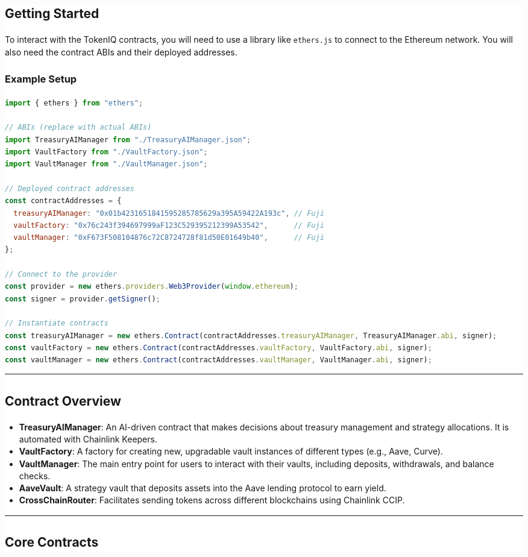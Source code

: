 
## Getting Started

To interact with the TokenIQ contracts, you will need to use a library like `ethers.js` to connect to the Ethereum network. You will also need the contract ABIs and their deployed addresses.

### Example Setup

```javascript
import { ethers } from "ethers";

// ABIs (replace with actual ABIs)
import TreasuryAIManager from "./TreasuryAIManager.json";
import VaultFactory from "./VaultFactory.json";
import VaultManager from "./VaultManager.json";

// Deployed contract addresses
const contractAddresses = {
  treasuryAIManager: "0x01b4231651841595285785629a395A59422A193c", // Fuji
  vaultFactory: "0x76c243f394697999aF123C529395212399A53542",      // Fuji
  vaultManager: "0xF673F508104876c72C8724728f81d50E01649b40",      // Fuji
};

// Connect to the provider
const provider = new ethers.providers.Web3Provider(window.ethereum);
const signer = provider.getSigner();

// Instantiate contracts
const treasuryAIManager = new ethers.Contract(contractAddresses.treasuryAIManager, TreasuryAIManager.abi, signer);
const vaultFactory = new ethers.Contract(contractAddresses.vaultFactory, VaultFactory.abi, signer);
const vaultManager = new ethers.Contract(contractAddresses.vaultManager, VaultManager.abi, signer);
```

---

## Contract Overview

*   **TreasuryAIManager**: An AI-driven contract that makes decisions about treasury management and strategy allocations. It is automated with Chainlink Keepers.
*   **VaultFactory**: A factory for creating new, upgradable vault instances of different types (e.g., Aave, Curve).
*   **VaultManager**: The main entry point for users to interact with their vaults, including deposits, withdrawals, and balance checks.
*   **AaveVault**: A strategy vault that deposits assets into the Aave lending protocol to earn yield.
*   **CrossChainRouter**: Facilitates sending tokens across different blockchains using Chainlink CCIP.

---

## Core Contracts
